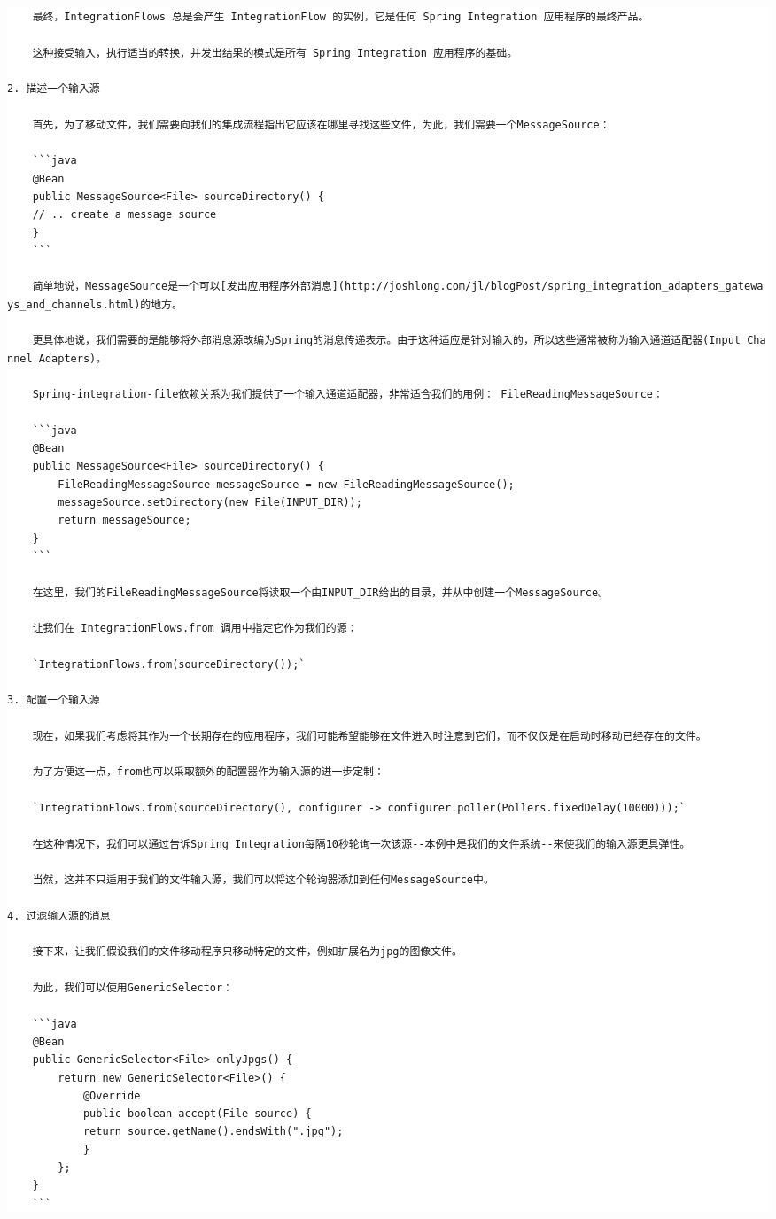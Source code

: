         最终，IntegrationFlows 总是会产生 IntegrationFlow 的实例，它是任何 Spring Integration 应用程序的最终产品。

        这种接受输入，执行适当的转换，并发出结果的模式是所有 Spring Integration 应用程序的基础。

    2. 描述一个输入源

        首先，为了移动文件，我们需要向我们的集成流程指出它应该在哪里寻找这些文件，为此，我们需要一个MessageSource：

        ```java
        @Bean
        public MessageSource<File> sourceDirectory() {
        // .. create a message source
        }
        ```

        简单地说，MessageSource是一个可以[发出应用程序外部消息](http://joshlong.com/jl/blogPost/spring_integration_adapters_gateways_and_channels.html)的地方。

        更具体地说，我们需要的是能够将外部消息源改编为Spring的消息传递表示。由于这种适应是针对输入的，所以这些通常被称为输入通道适配器(Input Channel Adapters)。

        Spring-integration-file依赖关系为我们提供了一个输入通道适配器，非常适合我们的用例： FileReadingMessageSource：

        ```java
        @Bean
        public MessageSource<File> sourceDirectory() {
            FileReadingMessageSource messageSource = new FileReadingMessageSource();
            messageSource.setDirectory(new File(INPUT_DIR));
            return messageSource;
        }
        ```

        在这里，我们的FileReadingMessageSource将读取一个由INPUT_DIR给出的目录，并从中创建一个MessageSource。

        让我们在 IntegrationFlows.from 调用中指定它作为我们的源：

        `IntegrationFlows.from(sourceDirectory());`

    3. 配置一个输入源

        现在，如果我们考虑将其作为一个长期存在的应用程序，我们可能希望能够在文件进入时注意到它们，而不仅仅是在启动时移动已经存在的文件。

        为了方便这一点，from也可以采取额外的配置器作为输入源的进一步定制：

        `IntegrationFlows.from(sourceDirectory(), configurer -> configurer.poller(Pollers.fixedDelay(10000)));`

        在这种情况下，我们可以通过告诉Spring Integration每隔10秒轮询一次该源--本例中是我们的文件系统--来使我们的输入源更具弹性。

        当然，这并不只适用于我们的文件输入源，我们可以将这个轮询器添加到任何MessageSource中。

    4. 过滤输入源的消息

        接下来，让我们假设我们的文件移动程序只移动特定的文件，例如扩展名为jpg的图像文件。

        为此，我们可以使用GenericSelector：

        ```java
        @Bean
        public GenericSelector<File> onlyJpgs() {
            return new GenericSelector<File>() {
                @Override
                public boolean accept(File source) {
                return source.getName().endsWith(".jpg");
                }
            };
        }
        ```
